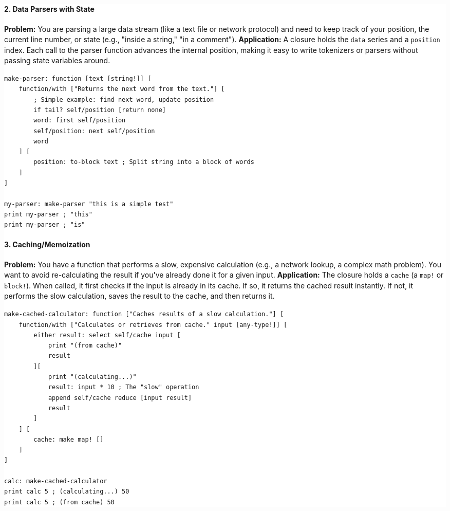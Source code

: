 #### 2. Data Parsers with State
**Problem:** You are parsing a large data stream (like a text file or network protocol) and need to keep track of your position, the current line number, or state (e.g., "inside a string," "in a comment").
**Application:** A closure holds the `data` series and a `position` index. Each call to the parser function advances the internal position, making it easy to write tokenizers or parsers without passing state variables around.
```rebol
make-parser: function [text [string!]] [
    function/with ["Returns the next word from the text."] [
        ; Simple example: find next word, update position
        if tail? self/position [return none]
        word: first self/position
        self/position: next self/position
        word
    ] [
        position: to-block text ; Split string into a block of words
    ]
]

my-parser: make-parser "this is a simple test"
print my-parser ; "this"
print my-parser ; "is"
```

#### 3. Caching/Memoization
**Problem:** You have a function that performs a slow, expensive calculation (e.g., a network lookup, a complex math problem). You want to avoid re-calculating the result if you've already done it for a given input.
**Application:** The closure holds a `cache` (a `map!` or `block!`). When called, it first checks if the input is already in its cache. If so, it returns the cached result instantly. If not, it performs the slow calculation, saves the result to the cache, and then returns it.
```rebol
make-cached-calculator: function ["Caches results of a slow calculation."] [
    function/with ["Calculates or retrieves from cache." input [any-type!]] [
        either result: select self/cache input [
            print "(from cache)"
            result
        ][
            print "(calculating...)"
            result: input * 10 ; The "slow" operation
            append self/cache reduce [input result]
            result
        ]
    ] [
        cache: make map! []
    ]
]

calc: make-cached-calculator
print calc 5 ; (calculating...) 50
print calc 5 ; (from cache) 50
```
